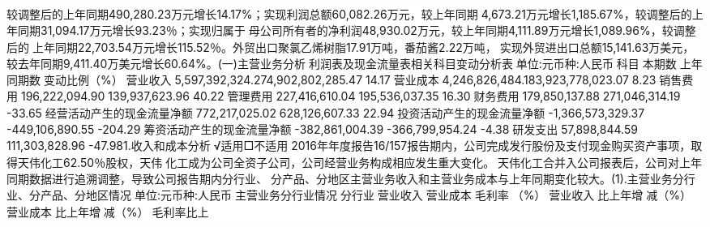较调整后的上年同期490,280.23万元增长14.17%；实现利润总额60,082.26万元，较上年同期
4,673.21万元增长1,185.67%，较调整后的上年同期31,094.17万元增长93.23％；实现归属于
母公司所有者的净利润48,930.02万元，较上年同期4,111.89万元增长1,089.96%，较调整后的
上年同期22,703.54万元增长115.52％。外贸出口聚氯乙烯树脂17.91万吨，番茄酱2.22万吨，
实现外贸进出口总额15,141.63万美元，较去年同期9,411.40万美元增长60.64%。(一)主营业务分析
利润表及现金流量表相关科目变动分析表
单位:元币种:人民币
科目
本期数
上年同期数
变动比例（%）
营业收入
5,597,392,324.274,902,802,285.47
14.17
营业成本
4,246,826,484.183,923,778,023.07
8.23
销售费用
196,222,094.90
139,937,623.96
40.22
管理费用
227,416,610.04
195,536,037.35
16.30
财务费用
179,850,137.88
271,046,314.19
-33.65
经营活动产生的现金流量净额
772,217,025.02
628,126,607.33
22.94
投资活动产生的现金流量净额
-1,366,573,329.37
-449,106,890.55
-204.29
筹资活动产生的现金流量净额
-382,861,004.39
-366,799,954.24
-4.38
研发支出
57,898,844.59
111,303,828.96
-47.981.收入和成本分析
√适用□不适用
2016年年度报告16/157报告期内，公司完成发行股份及支付现金购买资产事项，取得天伟化工62.50％股权，天伟
化工成为公司全资子公司，公司经营业务构成相应发生重大变化。
天伟化工合并入公司报表后，公司对上年同期数据进行追溯调整，导致公司报告期内分行业、
分产品、分地区主营业务收入和主营业务成本与上年同期变化较大。(1).主营业务分行业、分产品、分地区情况
单位:元币种:人民币
主营业务分行业情况
分行业
营业收入
营业成本
毛利率
（%）
营业收入
比上年增
减（%）
营业成本
比上年增
减（%）
毛利率比上